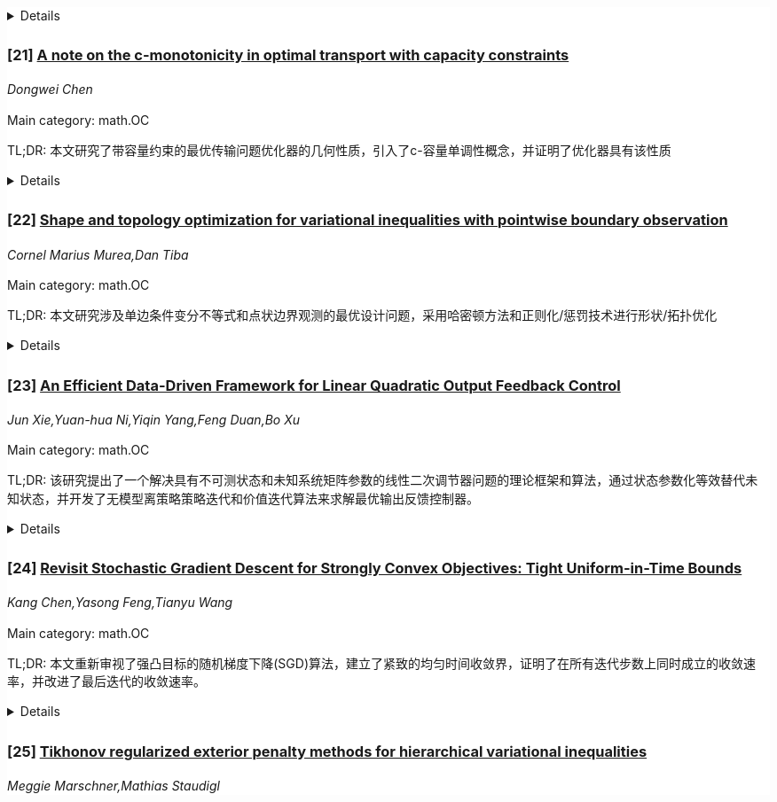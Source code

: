 
<details><summary>Details</summary></details>


### [21] [A note on the c-monotonicity in optimal transport with capacity constraints](https://arxiv.org/abs/2508.20428)
*Dongwei Chen*

Main category: math.OC

TL;DR: 本文研究了带容量约束的最优传输问题优化器的几何性质，引入了c-容量单调性概念，并证明了优化器具有该性质


<details><summary>Details</summary></details>


### [22] [Shape and topology optimization for variational inequalities with pointwise boundary observation](https://arxiv.org/abs/2508.20673)
*Cornel Marius Murea,Dan Tiba*

Main category: math.OC

TL;DR: 本文研究涉及单边条件变分不等式和点状边界观测的最优设计问题，采用哈密顿方法和正则化/惩罚技术进行形状/拓扑优化


<details><summary>Details</summary></details>


### [23] [An Efficient Data-Driven Framework for Linear Quadratic Output Feedback Control](https://arxiv.org/abs/2508.20748)
*Jun Xie,Yuan-hua Ni,Yiqin Yang,Feng Duan,Bo Xu*

Main category: math.OC

TL;DR: 该研究提出了一个解决具有不可测状态和未知系统矩阵参数的线性二次调节器问题的理论框架和算法，通过状态参数化等效替代未知状态，并开发了无模型离策略策略迭代和价值迭代算法来求解最优输出反馈控制器。


<details><summary>Details</summary></details>


### [24] [Revisit Stochastic Gradient Descent for Strongly Convex Objectives: Tight Uniform-in-Time Bounds](https://arxiv.org/abs/2508.20823)
*Kang Chen,Yasong Feng,Tianyu Wang*

Main category: math.OC

TL;DR: 本文重新审视了强凸目标的随机梯度下降(SGD)算法，建立了紧致的均匀时间收敛界，证明了在所有迭代步数上同时成立的收敛速率，并改进了最后迭代的收敛速率。


<details><summary>Details</summary></details>


### [25] [Tikhonov regularized exterior penalty methods for hierarchical variational inequalities](https://arxiv.org/abs/2508.20872)
*Meggie Marschner,Mathias Staudigl*
